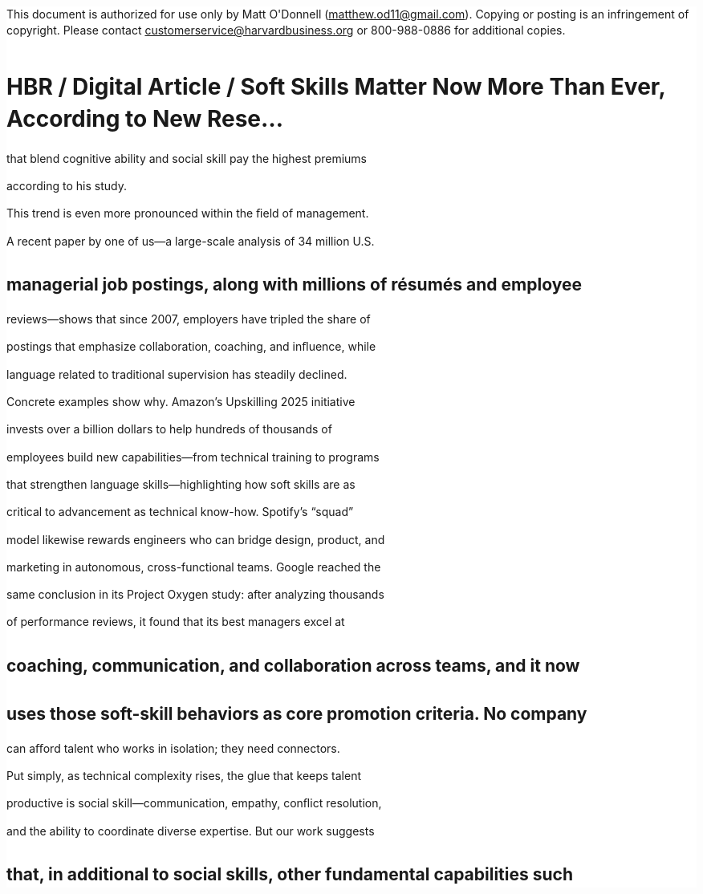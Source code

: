 This document is authorized for use only by Matt O'Donnell (matthew.od11@gmail.com). Copying or posting is an infringement of copyright. Please contact customerservice@harvardbusiness.org or 800-988-0886 for additional copies.

# HBR / Digital Article / Soft Skills Matter Now More Than Ever, According to New Rese…

that blend cognitive ability and social skill pay the highest premiums

according to his study.

This trend is even more pronounced within the ﬁeld of management.

A recent paper by one of us—a large-scale analysis of 34 million U.S.

## managerial job postings, along with millions of résumés and employee

reviews—shows that since 2007, employers have tripled the share of

postings that emphasize collaboration, coaching, and inﬂuence, while

language related to traditional supervision has steadily declined.

Concrete examples show why. Amazon’s Upskilling 2025 initiative

invests over a billion dollars to help hundreds of thousands of

employees build new capabilities—from technical training to programs

that strengthen language skills—highlighting how soft skills are as

critical to advancement as technical know-how. Spotify’s “squad”

model likewise rewards engineers who can bridge design, product, and

marketing in autonomous, cross-functional teams. Google reached the

same conclusion in its Project Oxygen study: after analyzing thousands

of performance reviews, it found that its best managers excel at

## coaching, communication, and collaboration across teams, and it now

## uses those soft-skill behaviors as core promotion criteria. No company

can aﬀord talent who works in isolation; they need connectors.

Put simply, as technical complexity rises, the glue that keeps talent

productive is social skill—communication, empathy, conﬂict resolution,

and the ability to coordinate diverse expertise. But our work suggests

## that, in additional to social skills, other fundamental capabilities such

